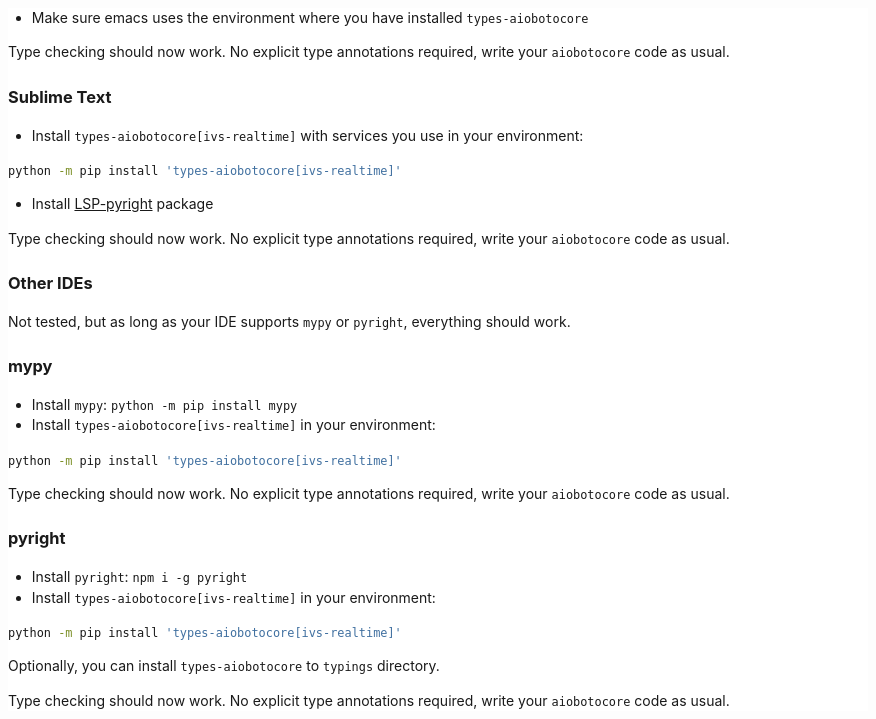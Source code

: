 - Make sure emacs uses the environment where you have installed
  `types-aiobotocore`

Type checking should now work. No explicit type annotations required, write
your `aiobotocore` code as usual.

<a id="sublime-text"></a>

### Sublime Text

- Install `types-aiobotocore[ivs-realtime]` with services you use in your
  environment:

```bash
python -m pip install 'types-aiobotocore[ivs-realtime]'
```

- Install [LSP-pyright](https://github.com/sublimelsp/LSP-pyright) package

Type checking should now work. No explicit type annotations required, write
your `aiobotocore` code as usual.

<a id="other-ides"></a>

### Other IDEs

Not tested, but as long as your IDE supports `mypy` or `pyright`, everything
should work.

<a id="mypy"></a>

### mypy

- Install `mypy`: `python -m pip install mypy`
- Install `types-aiobotocore[ivs-realtime]` in your environment:

```bash
python -m pip install 'types-aiobotocore[ivs-realtime]'
```

Type checking should now work. No explicit type annotations required, write
your `aiobotocore` code as usual.

<a id="pyright"></a>

### pyright

- Install `pyright`: `npm i -g pyright`
- Install `types-aiobotocore[ivs-realtime]` in your environment:

```bash
python -m pip install 'types-aiobotocore[ivs-realtime]'
```

Optionally, you can install `types-aiobotocore` to `typings` directory.

Type checking should now work. No explicit type annotations required, write
your `aiobotocore` code as usual.
